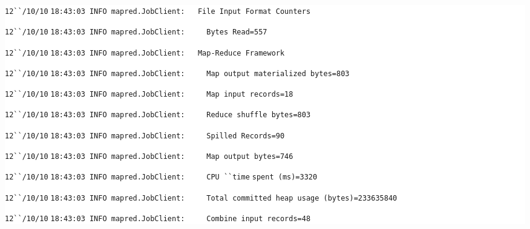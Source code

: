 
`12``/10/10` `18:43:03 INFO mapred.JobClient:   File Input Format Counters`







`12``/10/10` `18:43:03 INFO mapred.JobClient:     Bytes Read=557`







`12``/10/10` `18:43:03 INFO mapred.JobClient:   Map-Reduce Framework`







`12``/10/10` `18:43:03 INFO mapred.JobClient:     Map output materialized bytes=803`







`12``/10/10` `18:43:03 INFO mapred.JobClient:     Map input records=18`







`12``/10/10` `18:43:03 INFO mapred.JobClient:     Reduce shuffle bytes=803`







`12``/10/10` `18:43:03 INFO mapred.JobClient:     Spilled Records=90`







`12``/10/10` `18:43:03 INFO mapred.JobClient:     Map output bytes=746`







`12``/10/10` `18:43:03 INFO mapred.JobClient:     CPU ``time` `spent (ms)=3320`







`12``/10/10` `18:43:03 INFO mapred.JobClient:     Total committed heap usage (bytes)=233635840`







`12``/10/10` `18:43:03 INFO mapred.JobClient:     Combine input records=48`
